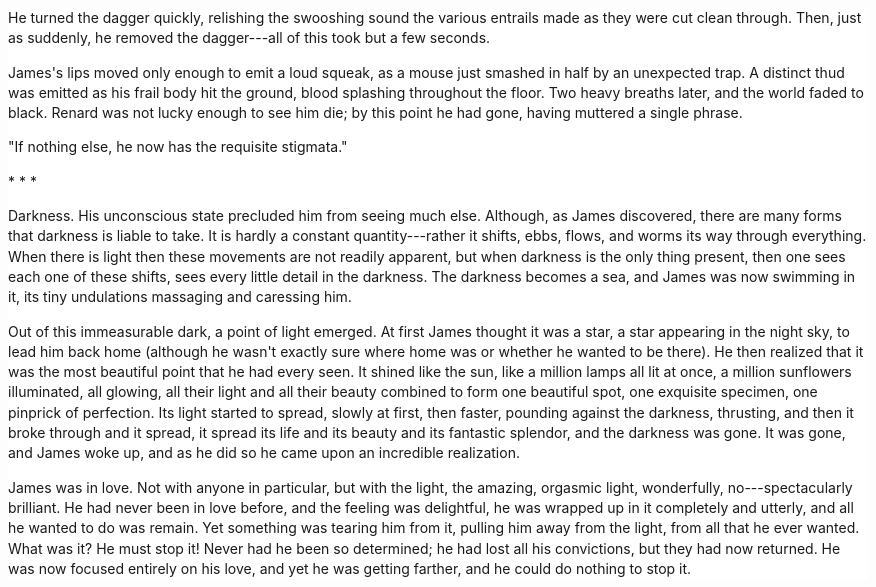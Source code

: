   He turned the dagger quickly, relishing the swooshing sound the various entrails made as they were cut clean through. Then, just as suddenly, he removed the dagger---all of this took but a few seconds.

  James's lips moved only enough to emit a loud squeak, as a mouse just smashed in half by an unexpected trap. A distinct thud was emitted as his frail body hit the ground, blood splashing throughout the floor. Two heavy breaths later, and the world faded to black. Renard was not lucky enough to see him die; by this point he had gone, having muttered a single phrase.

  "If nothing else, he now has the requisite stigmata."

































<div class="center">* * *</div>


  Darkness. His unconscious state precluded him from seeing much else. Although, as James discovered, there are many forms that darkness is liable to take. It is hardly a constant quantity---rather it shifts, ebbs, flows, and worms its way through everything. When there is light then these movements are not readily apparent, but when darkness is the only thing present, then one sees each one of these shifts, sees every little detail in the darkness. The darkness becomes a sea, and James was now swimming in it, its tiny undulations massaging and caressing him.

  Out of this immeasurable dark, a point of light emerged. At first James thought it was a star, a star appearing in the night sky, to lead him back home (although he wasn't exactly sure where home was or whether he wanted to be there). He then realized that it was the most beautiful point that he had every seen. It shined like the sun, like a million lamps all lit at once, a million sunflowers illuminated, all glowing, all their light and all their beauty combined to form one beautiful spot, one exquisite specimen, one pinprick of perfection. Its light started to spread, slowly at first, then faster, pounding against the darkness, thrusting, and then it broke through and it spread, it spread its life and its beauty and its fantastic splendor, and the darkness was gone. It was gone, and James woke up, and as he did so he came upon an incredible realization.

  James was in love. Not with anyone in particular, but with the light, the amazing, orgasmic light, wonderfully, no---spectacularly brilliant. He had never been in love before, and the feeling was delightful, he was wrapped up in it completely and utterly, and all he wanted to do was remain. Yet something was tearing him from it, pulling him away from the light, from all that he ever wanted. What was it? He must stop it! Never had he been so determined; he had lost all his convictions, but they had now returned. He was now focused entirely on his love, and yet he was getting farther, and he could do nothing to stop it.
